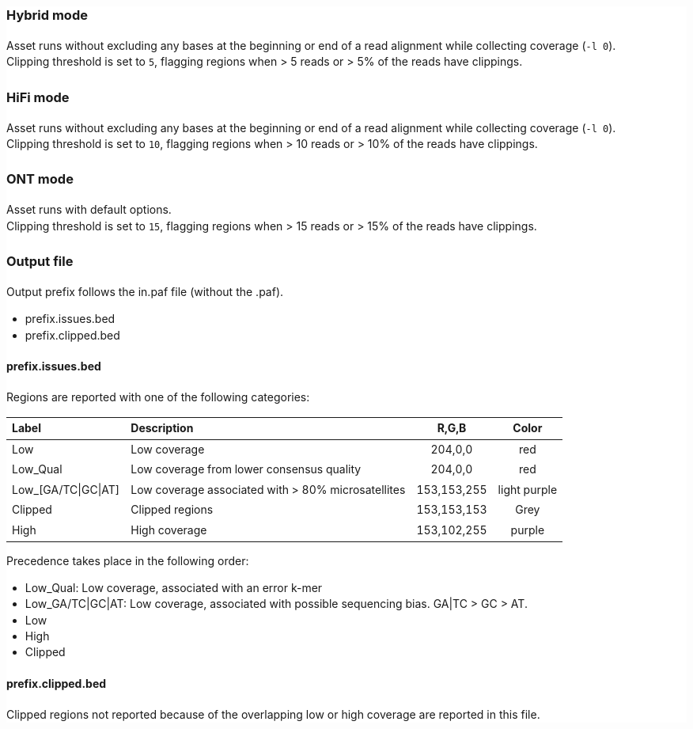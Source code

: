 ### Hybrid mode
Asset runs without excluding any bases at the beginning or end of a read alignment while collecting coverage (`-l 0`).  
Clipping threshold is set to `5`, flagging regions when > 5 reads or > 5% of the reads have clippings.

### HiFi mode
Asset runs without excluding any bases at the beginning or end of a read alignment while collecting coverage (`-l 0`).  
Clipping threshold is set to `10`, flagging regions when > 10 reads or > 10% of the reads have clippings.

### ONT mode
Asset runs with default options.  
Clipping threshold is set to `15`, flagging regions when > 15 reads or > 15% of the reads have clippings.

### Output file

Output prefix follows the in.paf file (without the .paf).
* prefix.issues.bed
* prefix.clipped.bed

#### prefix.issues.bed
Regions are reported with one of the following categories:

| Label | Description | R,G,B | Color|
| :--- | :--- | :---: | :---: |
| Low | Low coverage | 204,0,0 | red |
| Low_Qual | Low coverage from lower consensus quality | 204,0,0 | red |
| Low_[GA/TC\|GC\|AT] | Low coverage associated with > 80% microsatellites | 153,153,255 | light purple |
| Clipped | Clipped regions | 153,153,153 | Grey |
| High | High coverage | 153,102,255 | purple |

Precedence takes place in the following order:
* Low_Qual: Low coverage, associated with an error k-mer
* Low_GA/TC|GC|AT: Low coverage, associated with possible sequencing bias. GA|TC > GC > AT.
* Low
* High
* Clipped

#### prefix.clipped.bed
Clipped regions not reported because of the overlapping low or high coverage are reported in this file.
